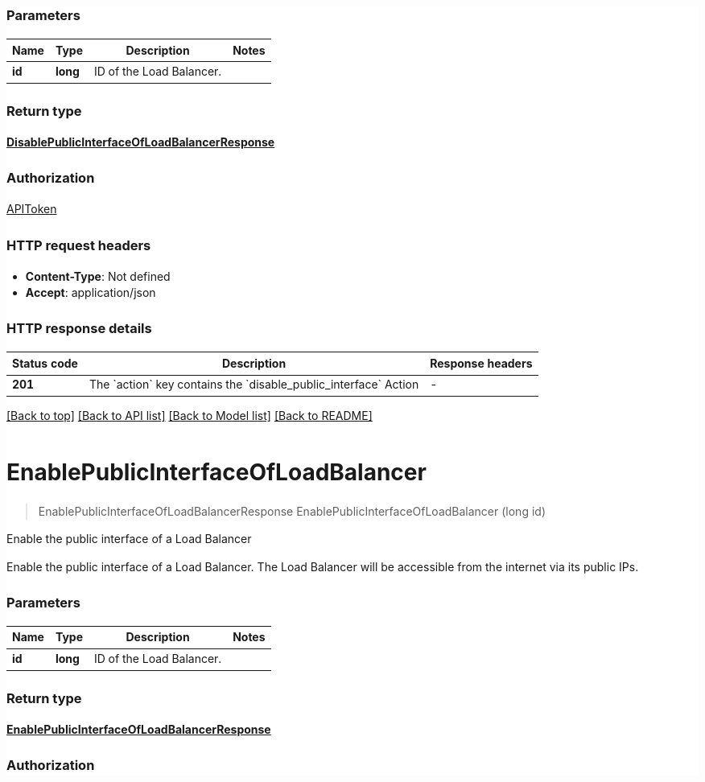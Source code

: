 
### Parameters

| Name | Type | Description | Notes |
|------|------|-------------|-------|
| **id** | **long** | ID of the Load Balancer. |  |

### Return type

[**DisablePublicInterfaceOfLoadBalancerResponse**](DisablePublicInterfaceOfLoadBalancerResponse.md)

### Authorization

[APIToken](../README.md#APIToken)

### HTTP request headers

 - **Content-Type**: Not defined
 - **Accept**: application/json


### HTTP response details
| Status code | Description | Response headers |
|-------------|-------------|------------------|
| **201** | The &#x60;action&#x60; key contains the &#x60;disable_public_interface&#x60; Action |  -  |

[[Back to top]](#) [[Back to API list]](../../README.md#documentation-for-api-endpoints) [[Back to Model list]](../../README.md#documentation-for-models) [[Back to README]](../../README.md)

<a id="enablepublicinterfaceofloadbalancer"></a>
# **EnablePublicInterfaceOfLoadBalancer**
> EnablePublicInterfaceOfLoadBalancerResponse EnablePublicInterfaceOfLoadBalancer (long id)

Enable the public interface of a Load Balancer

Enable the public interface of a Load Balancer. The Load Balancer will be accessible from the internet via its public IPs.


### Parameters

| Name | Type | Description | Notes |
|------|------|-------------|-------|
| **id** | **long** | ID of the Load Balancer. |  |

### Return type

[**EnablePublicInterfaceOfLoadBalancerResponse**](EnablePublicInterfaceOfLoadBalancerResponse.md)

### Authorization
